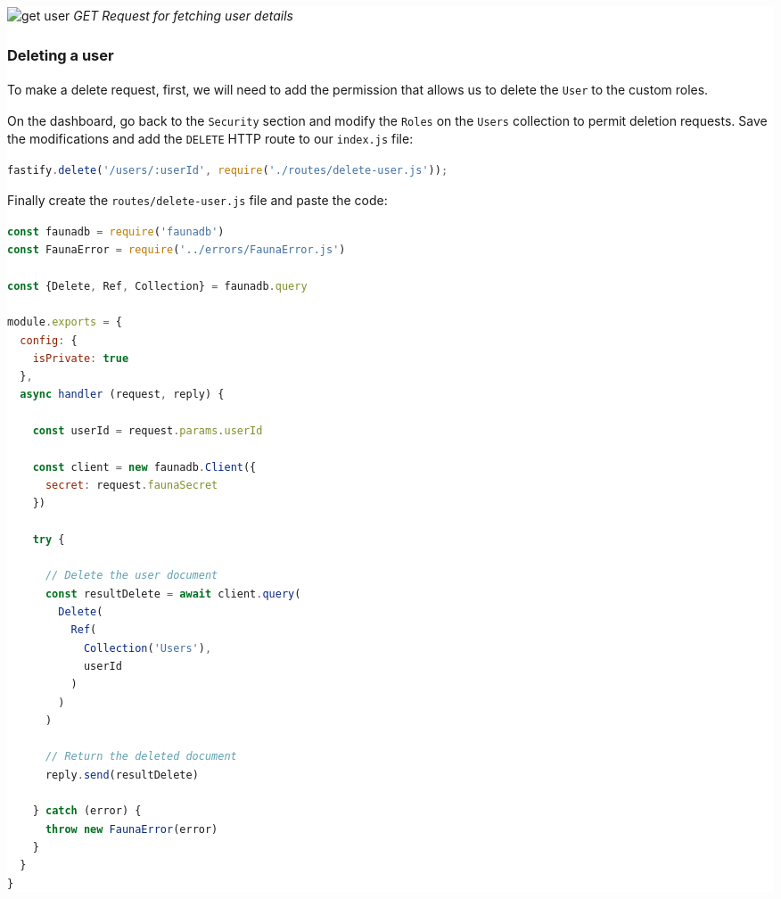 ![get user](/engineering-education/fastify-fauna-nodejs/get-user.png)
*GET Request for fetching user details*

### Deleting a user
To make a delete request, first, we will need to add the permission that allows us to delete the `User` to the custom roles.

On the dashboard, go back to the `Security` section and modify the `Roles` on the `Users` collection to permit deletion requests. Save the modifications and add the `DELETE` HTTP route to our `index.js` file:

```js
fastify.delete('/users/:userId', require('./routes/delete-user.js'));
```

Finally create the `routes/delete-user.js` file and paste the code:

```js
const faunadb = require('faunadb')
const FaunaError = require('../errors/FaunaError.js')

const {Delete, Ref, Collection} = faunadb.query

module.exports = {
  config: {
    isPrivate: true
  },
  async handler (request, reply) {

    const userId = request.params.userId

    const client = new faunadb.Client({
      secret: request.faunaSecret
    })

    try {

      // Delete the user document
      const resultDelete = await client.query(
        Delete(
          Ref(
            Collection('Users'),
            userId
          )
        )
      )

      // Return the deleted document
      reply.send(resultDelete)

    } catch (error) {
      throw new FaunaError(error)
    }
  }
}
```

